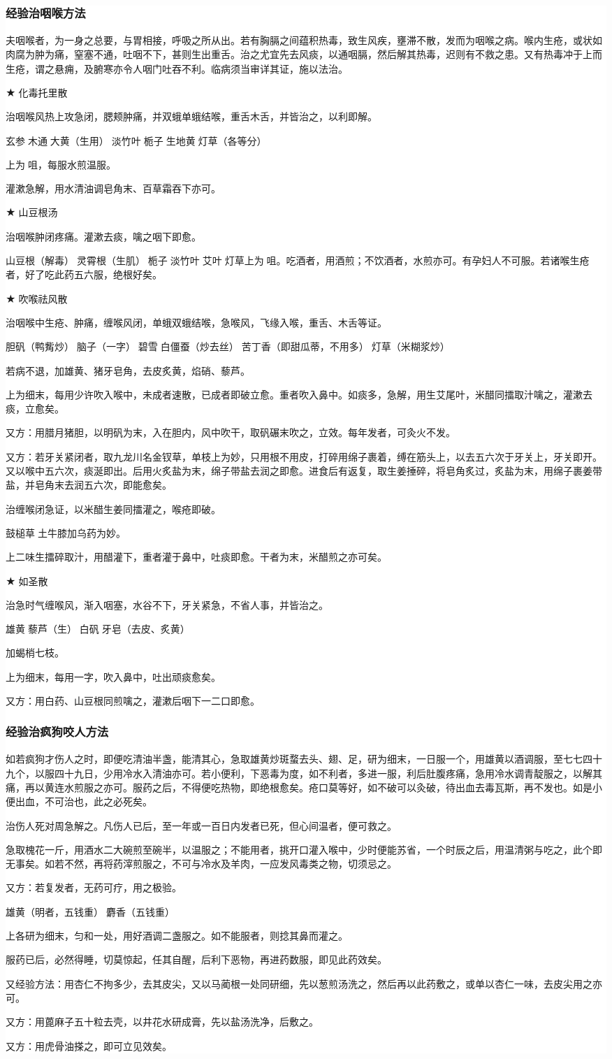 ### 经验治咽喉方法  

夫咽喉者，为一身之总要，与胃相接，呼吸之所从出。若有胸膈之间蕴积热毒，致生风疾，壅滞不散，发而为咽喉之病。喉内生疮，或状如肉腐为肿为痛，窒塞不通，吐咽不下，甚则生出重舌。治之尤宜先去风痰，以通咽膈，然后解其热毒，迟则有不救之患。又有热毒冲于上而生疮，谓之悬痈，及腑寒亦令人咽门吐吞不利。临病须当审详其证，施以法治。  

★ 化毒托里散  

治咽喉风热上攻急闭，腮颊肿痛，并双蛾单蛾结喉，重舌木舌，并皆治之，以利即解。  

玄参 木通 大黄（生用） 淡竹叶 栀子 生地黄 灯草（各等分）  

上为 咀，每服水煎温服。  

灌漱急解，用水清油调皂角末、百草霜吞下亦可。  

★ 山豆根汤  

治咽喉肿闭疼痛。灌漱去痰，噙之咽下即愈。  

山豆根（解毒） 灵霄根（生肌） 栀子 淡竹叶 艾叶 灯草上为 咀。吃酒者，用酒煎；不饮酒者，水煎亦可。有孕妇人不可服。若诸喉生疮者，好了吃此药五六服，绝根好矣。  

★ 吹喉祛风散  

治咽喉中生疮、肿痛，缠喉风闭，单蛾双蛾结喉，急喉风，飞缘入喉，重舌、木舌等证。  

胆矾（鸭觜炒） 脑子（一字） 碧雪 白僵蚕（炒去丝） 苦丁香（即甜瓜蒂，不用多） 灯草（米糊浆炒）  

若病不退，加雄黄、猪牙皂角，去皮炙黄，焰硝、藜芦。  

上为细末，每用少许吹入喉中，未成者速散，已成者即破立愈。重者吹入鼻中。如痰多，急解，用生艾尾叶，米醋同擂取汁噙之，灌漱去痰，立愈矣。  

又方：用腊月猪胆，以明矾为末，入在胆内，风中吹干，取矾碾末吹之，立效。每年发者，可灸火不发。  

又方：若牙关紧闭者，取九龙川名金钗草，单枝上为妙，只用根不用皮，打碎用绵子裹着，缚在筋头上，以去五六次于牙关上，牙关即开。又以喉中五六次，痰涎即出。后用火炙盐为末，绵子带盐去润之即愈。进食后有返复，取生姜捶碎，将皂角炙过，炙盐为末，用绵子裹姜带盐，并皂角末去润五六次，即能愈矣。  

治缠喉闭急证，以米醋生姜同擂灌之，喉疮即破。  

鼓槌草 土牛膝加乌药为妙。  

上二味生擂碎取汁，用醋灌下，重者灌于鼻中，吐痰即愈。干者为末，米醋煎之亦可矣。  

★ 如圣散  

治急时气缠喉风，渐入咽塞，水谷不下，牙关紧急，不省人事，并皆治之。  

雄黄 藜芦（生） 白矾 牙皂（去皮、炙黄）  

加蝎梢七枝。  

上为细末，每用一字，吹入鼻中，吐出顽痰愈矣。  

又方：用白药、山豆根同煎噙之，灌漱后咽下一二口即愈。  

### 经验治疯狗咬人方法  

如若疯狗才伤人之时，即便吃清油半盏，能清其心，急取雄黄炒斑蝥去头、翅、足，研为细末，一日服一个，用雄黄以酒调服，至七七四十九个，以服四十九日，少用冷水入清油亦可。若小便利，下恶毒为度，如不利者，多进一服，利后肚腹疼痛，急用冷水调青靛服之，以解其痛，再以黄连水煎服之亦可。服药之后，不得便吃热物，即绝根愈矣。疮口莫等好，如不破可以灸破，待出血去毒瓦斯，再不发也。如是小便出血，不可治也，此之必死矣。  

治伤人死对周急解之。凡伤人已后，至一年或一百日内发者已死，但心间温者，便可救之。  

急取槐花一斤，用酒水二大碗煎至碗半，以温服之；不能用者，挑开口灌入喉中，少时便能苏省，一个时辰之后，用温清粥与吃之，此个即无事矣。如若不然，再将药滓煎服之，不可与冷水及羊肉，一应发风毒类之物，切须忌之。  

又方：若复发者，无药可疗，用之极验。  

雄黄（明者，五钱重） 麝香（五钱重）  

上各研为细末，匀和一处，用好酒调二盏服之。如不能服者，则捻其鼻而灌之。  

服药已后，必然得睡，切莫惊起，任其自醒，后利下恶物，再进药数服，即见此药效矣。  

又经验方法：用杏仁不拘多少，去其皮尖，又以马蔺根一处同研细，先以葱煎汤洗之，然后再以此药敷之，或单以杏仁一味，去皮尖用之亦可。  

又方：用蓖麻子五十粒去壳，以井花水研成膏，先以盐汤洗净，后敷之。  

又方：用虎骨油搽之，即可立见效矣。  
